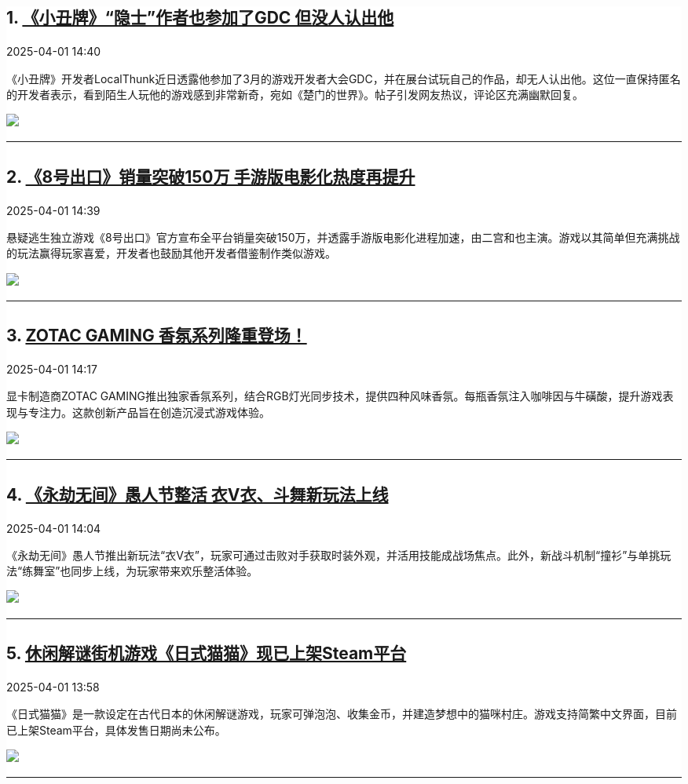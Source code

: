 ## 1. [《小丑牌》“隐士”作者也参加了GDC 但没人认出他](https://www.3dmgame.com/news/202504/3917607.html)  
2025-04-01 14:40

《小丑牌》开发者LocalThunk近日透露他参加了3月的游戏开发者大会GDC，并在展台试玩自己的作品，却无人认出他。这位一直保持匿名的开发者表示，看到陌生人玩他的游戏感到非常新奇，宛如《楚门的世界》。帖子引发网友热议，评论区充满幽默回复。

![](https://img.3dmgame.com/uploads/images/news/20250401/1743489611_221525.png)

---

## 2. [《8号出口》销量突破150万 手游版电影化热度再提升](https://www.3dmgame.com/news/202504/3917606.html)  
2025-04-01 14:39

悬疑逃生独立游戏《8号出口》官方宣布全平台销量突破150万，并透露手游版电影化进程加速，由二宫和也主演。游戏以其简单但充满挑战的玩法赢得玩家喜爱，开发者也鼓励其他开发者借鉴制作类似游戏。

![](https://img.3dmgame.com/uploads/images/news/20250401/1743489488_862939.png)

---

## 3. [ZOTAC GAMING 香氛系列隆重登场！](https://www.4gamers.com.tw/news/detail/71018/zotac-gaming-scent-changing-fragrance-collection-launch)  
2025-04-01 14:17

显卡制造商ZOTAC GAMING推出独家香氛系列，结合RGB灯光同步技术，提供四种风味香氛。每瓶香氛注入咖啡因与牛磺酸，提升游戏表现与专注力。这款创新产品旨在创造沉浸式游戏体验。

![](https://img.4gamers.com.tw/puku-clone-version/fb1c4b962ea8fa20c2a721eea7f43115df050491.jpg)

---

## 4. [《永劫无间》愚人节整活 衣V衣、斗舞新玩法上线](https://www.3dmgame.com/news/202504/3917605.html)  
2025-04-01 14:04

《永劫无间》愚人节推出新玩法“衣V衣”，玩家可通过击败对手获取时装外观，并活用技能成战场焦点。此外，新战斗机制“撞衫”与单挑玩法“练舞室”也同步上线，为玩家带来欢乐整活体验。

![](https://img.3dmgame.com/uploads/images/news/20250401/1743487338_356542_jpg_r.jpg)

---

## 5. [休闲解谜街机游戏《日式猫猫》现已上架Steam平台](https://www.3dmgame.com/news/202504/3917604.html)  
2025-04-01 13:58

《日式猫猫》是一款设定在古代日本的休闲解谜游戏，玩家可弹泡泡、收集金币，并建造梦想中的猫咪村庄。游戏支持简繁中文界面，目前已上架Steam平台，具体发售日期尚未公布。

![](https://img.3dmgame.com/uploads/images/news/20250401/1743486813_562049_jpg_r.jpg)

---